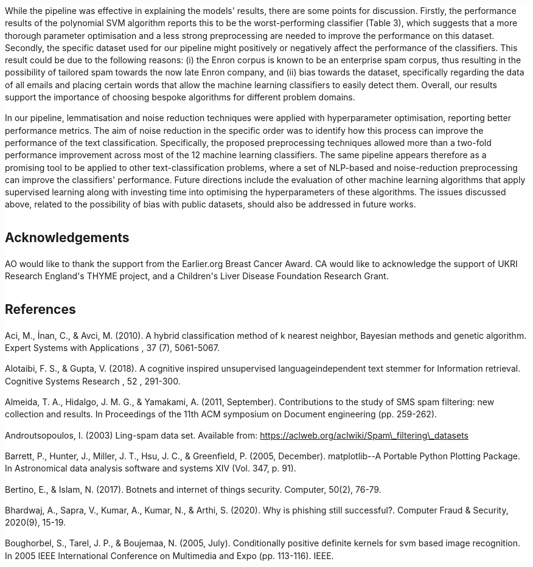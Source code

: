 While the pipeline was effective in explaining the models' results, there are some points for discussion. Firstly, the performance results of the polynomial SVM algorithm reports this to be the worst-performing classifier (Table 3), which suggests that a more thorough parameter optimisation and a less strong preprocessing are needed to improve the performance on this dataset. Secondly, the specific dataset used for our pipeline might positively or negatively affect the performance of the classifiers. This result could be due to the following reasons: (i) the Enron corpus is known to be an enterprise spam corpus, thus resulting in the possibility of tailored spam towards the now late Enron company, and (ii) bias towards the dataset, specifically regarding the data of all emails and placing certain words that allow the machine learning classifiers to easily detect them. Overall, our results support the importance of choosing bespoke algorithms for different problem domains.

In our pipeline, lemmatisation and noise reduction techniques were applied with hyperparameter optimisation, reporting better performance metrics. The aim of noise reduction in the specific order was to identify how this process can improve the performance of the text classification. Specifically, the proposed preprocessing techniques allowed more than a two-fold performance improvement across most of the 12 machine learning classifiers. The same pipeline appears therefore as a promising tool to be applied to other text-classification problems, where a set of NLP-based and noise-reduction preprocessing can improve the classifiers' performance. Future directions include the evaluation of other machine learning algorithms that apply supervised learning along with investing time into optimising the hyperparameters of these algorithms. The issues discussed above, related to the possibility of bias with public datasets, should also be addressed in future works.

## Acknowledgements

AO would like to thank the support from the Earlier.org Breast Cancer Award. CA would like to acknowledge the support of UKRI Research England's THYME project, and a Children's Liver Disease Foundation Research Grant.

## References

Aci, M., İnan, C., &amp; Avci, M. (2010). A hybrid classification method of k nearest neighbor, Bayesian methods and genetic algorithm. Expert Systems with Applications , 37 (7), 5061-5067.

Alotaibi, F. S., &amp; Gupta, V. (2018). A cognitive inspired unsupervised languageindependent text stemmer for Information retrieval. Cognitive Systems Research , 52 , 291-300.

Almeida, T. A., Hidalgo, J. M. G., &amp; Yamakami, A. (2011, September). Contributions to the study of SMS spam filtering: new collection and results. In Proceedings of the 11th ACM symposium on Document engineering (pp. 259-262).

Androutsopoulos, I. (2003) Ling-spam data set. Available from: https://aclweb.org/aclwiki/Spam\_filtering\_datasets

Barrett, P., Hunter, J., Miller, J. T., Hsu, J. C., &amp; Greenfield, P. (2005, December). matplotlib--A Portable Python Plotting Package. In Astronomical data analysis software and systems XIV (Vol. 347, p. 91).

Bertino, E., &amp; Islam, N. (2017). Botnets and internet of things security. Computer, 50(2), 76-79.

Bhardwaj, A., Sapra, V., Kumar, A., Kumar, N., &amp; Arthi, S. (2020). Why is phishing still successful?. Computer Fraud &amp; Security, 2020(9), 15-19.

Boughorbel, S., Tarel, J. P., &amp; Boujemaa, N. (2005, July). Conditionally positive definite kernels for svm based image recognition. In 2005 IEEE International Conference on Multimedia and Expo (pp. 113-116). IEEE.
